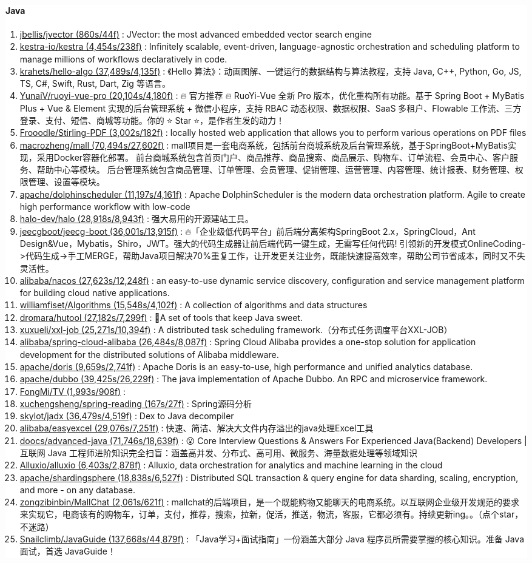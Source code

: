 #### Java
1. [jbellis/jvector (860s/44f)](https://github.com/jbellis/jvector) : JVector: the most advanced embedded vector search engine
2. [kestra-io/kestra (4,454s/238f)](https://github.com/kestra-io/kestra) : Infinitely scalable, event-driven, language-agnostic orchestration and scheduling platform to manage millions of workflows declaratively in code.
3. [krahets/hello-algo (37,489s/4,135f)](https://github.com/krahets/hello-algo) : 《Hello 算法》：动画图解、一键运行的数据结构与算法教程，支持 Java, C++, Python, Go, JS, TS, C#, Swift, Rust, Dart, Zig 等语言。
4. [YunaiV/ruoyi-vue-pro (20,104s/4,180f)](https://github.com/YunaiV/ruoyi-vue-pro) : 🔥 官方推荐 🔥 RuoYi-Vue 全新 Pro 版本，优化重构所有功能。基于 Spring Boot + MyBatis Plus + Vue & Element 实现的后台管理系统 + 微信小程序，支持 RBAC 动态权限、数据权限、SaaS 多租户、Flowable 工作流、三方登录、支付、短信、商城等功能。你的 ⭐️ Star ⭐️，是作者生发的动力！
5. [Frooodle/Stirling-PDF (3,002s/182f)](https://github.com/Frooodle/Stirling-PDF) : locally hosted web application that allows you to perform various operations on PDF files
6. [macrozheng/mall (70,494s/27,602f)](https://github.com/macrozheng/mall) : mall项目是一套电商系统，包括前台商城系统及后台管理系统，基于SpringBoot+MyBatis实现，采用Docker容器化部署。 前台商城系统包含首页门户、商品推荐、商品搜索、商品展示、购物车、订单流程、会员中心、客户服务、帮助中心等模块。 后台管理系统包含商品管理、订单管理、会员管理、促销管理、运营管理、内容管理、统计报表、财务管理、权限管理、设置等模块。
7. [apache/dolphinscheduler (11,197s/4,161f)](https://github.com/apache/dolphinscheduler) : Apache DolphinScheduler is the modern data orchestration platform. Agile to create high performance workflow with low-code
8. [halo-dev/halo (28,918s/8,943f)](https://github.com/halo-dev/halo) : 强大易用的开源建站工具。
9. [jeecgboot/jeecg-boot (36,001s/13,915f)](https://github.com/jeecgboot/jeecg-boot) : 🔥「企业级低代码平台」前后端分离架构SpringBoot 2.x，SpringCloud，Ant Design&Vue，Mybatis，Shiro，JWT。强大的代码生成器让前后端代码一键生成，无需写任何代码! 引领新的开发模式OnlineCoding->代码生成->手工MERGE，帮助Java项目解决70%重复工作，让开发更关注业务，既能快速提高效率，帮助公司节省成本，同时又不失灵活性。
10. [alibaba/nacos (27,623s/12,248f)](https://github.com/alibaba/nacos) : an easy-to-use dynamic service discovery, configuration and service management platform for building cloud native applications.
11. [williamfiset/Algorithms (15,548s/4,102f)](https://github.com/williamfiset/Algorithms) : A collection of algorithms and data structures
12. [dromara/hutool (27,182s/7,299f)](https://github.com/dromara/hutool) : 🍬A set of tools that keep Java sweet.
13. [xuxueli/xxl-job (25,271s/10,394f)](https://github.com/xuxueli/xxl-job) : A distributed task scheduling framework.（分布式任务调度平台XXL-JOB）
14. [alibaba/spring-cloud-alibaba (26,484s/8,087f)](https://github.com/alibaba/spring-cloud-alibaba) : Spring Cloud Alibaba provides a one-stop solution for application development for the distributed solutions of Alibaba middleware.
15. [apache/doris (9,659s/2,741f)](https://github.com/apache/doris) : Apache Doris is an easy-to-use, high performance and unified analytics database.
16. [apache/dubbo (39,425s/26,229f)](https://github.com/apache/dubbo) : The java implementation of Apache Dubbo. An RPC and microservice framework.
17. [FongMi/TV (1,993s/908f)](https://github.com/FongMi/TV) : 
18. [xuchengsheng/spring-reading (167s/27f)](https://github.com/xuchengsheng/spring-reading) : Spring源码分析
19. [skylot/jadx (36,479s/4,519f)](https://github.com/skylot/jadx) : Dex to Java decompiler
20. [alibaba/easyexcel (29,076s/7,251f)](https://github.com/alibaba/easyexcel) : 快速、简洁、解决大文件内存溢出的java处理Excel工具
21. [doocs/advanced-java (71,746s/18,639f)](https://github.com/doocs/advanced-java) : 😮 Core Interview Questions & Answers For Experienced Java(Backend) Developers | 互联网 Java 工程师进阶知识完全扫盲：涵盖高并发、分布式、高可用、微服务、海量数据处理等领域知识
22. [Alluxio/alluxio (6,403s/2,878f)](https://github.com/Alluxio/alluxio) : Alluxio, data orchestration for analytics and machine learning in the cloud
23. [apache/shardingsphere (18,838s/6,527f)](https://github.com/apache/shardingsphere) : Distributed SQL transaction & query engine for data sharding, scaling, encryption, and more - on any database.
24. [zongzibinbin/MallChat (2,061s/621f)](https://github.com/zongzibinbin/MallChat) : mallchat的后端项目，是一个既能购物又能聊天的电商系统。以互联网企业级开发规范的要求来实现它，电商该有的购物车，订单，支付，推荐，搜索，拉新，促活，推送，物流，客服，它都必须有。持续更新ing。。（点个star，不迷路）
25. [Snailclimb/JavaGuide (137,668s/44,879f)](https://github.com/Snailclimb/JavaGuide) : 「Java学习+面试指南」一份涵盖大部分 Java 程序员所需要掌握的核心知识。准备 Java 面试，首选 JavaGuide！
